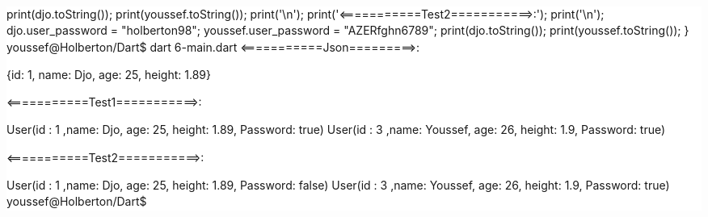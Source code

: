   print(djo.toString());
  print(youssef.toString());
  print(&#39;\n&#39;);
  print(&#39;&lt;===========Test2===========&gt;:&#39;);
  print(&#39;\n&#39;);
  djo.user_password = &quot;holberton98&quot;;
  youssef.user_password = &quot;AZERfghn6789&quot;;
  print(djo.toString());
  print(youssef.toString());
}
youssef@Holberton/Dart$ dart 6-main.dart
&lt;===========Json=========&gt;:


{id: 1, name: Djo, age: 25, height: 1.89}


&lt;===========Test1===========&gt;:


User(id : 1 ,name: Djo, age: 25, height: 1.89, Password: true)
User(id : 3 ,name: Youssef, age: 26, height: 1.9, Password: true)


&lt;===========Test2===========&gt;:


User(id : 1 ,name: Djo, age: 25, height: 1.89, Password: false)
User(id : 3 ,name: Youssef, age: 26, height: 1.9, Password: true)
youssef@Holberton/Dart$
</code></pre>
  </div>
